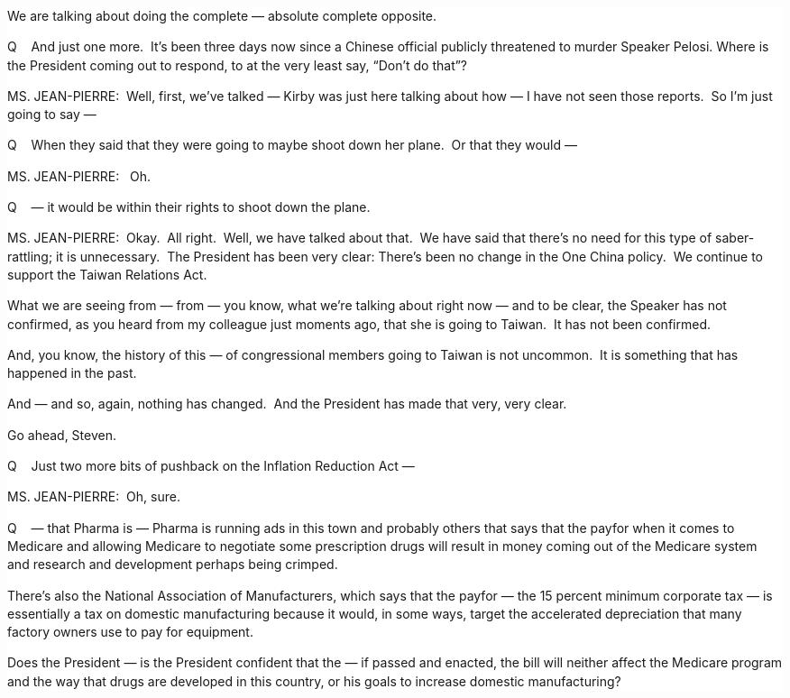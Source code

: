 We are talking about doing the complete — absolute complete opposite.

Q    And just one more.  It’s been three days now since a Chinese
official publicly threatened to murder Speaker Pelosi. Where is the
President coming out to respond, to at the very least say, “Don’t do
that”?

MS. JEAN-PIERRE:  Well, first, we’ve talked — Kirby was just here
talking about how — I have not seen those reports.  So I’m just going to
say —

Q    When they said that they were going to maybe shoot down her plane. 
Or that they would —

MS. JEAN-PIERRE:   Oh.

Q    — it would be within their rights to shoot down the plane.

MS. JEAN-PIERRE:  Okay.  All right.  Well, we have talked about that. 
We have said that there’s no need for this type of saber-rattling; it is
unnecessary.  The President has been very clear: There’s been no change
in the One China policy.  We continue to support the Taiwan Relations
Act.

What we are seeing from — from — you know, what we’re talking about
right now — and to be clear, the Speaker has not confirmed, as you heard
from my colleague just moments ago, that she is going to Taiwan.  It has
not been confirmed. 

And, you know, the history of this — of congressional members going to
Taiwan is not uncommon.  It is something that has happened in the past. 

And — and so, again, nothing has changed.  And the President has made
that very, very clear.

Go ahead, Steven.

Q    Just two more bits of pushback on the Inflation Reduction Act —

MS. JEAN-PIERRE:  Oh, sure.

Q    — that Pharma is — Pharma is running ads in this town and probably
others that says that the payfor when it comes to Medicare and allowing
Medicare to negotiate some prescription drugs will result in money
coming out of the Medicare system and research and development perhaps
being crimped.

There’s also the National Association of Manufacturers, which says that
the payfor — the 15 percent minimum corporate tax — is essentially a tax
on domestic manufacturing because it would, in some ways, target the
accelerated depreciation that many factory owners use to pay for
equipment.

Does the President — is the President confident that the — if passed and
enacted, the bill will neither affect the Medicare program and the way
that drugs are developed in this country, or his goals to increase
domestic manufacturing?
